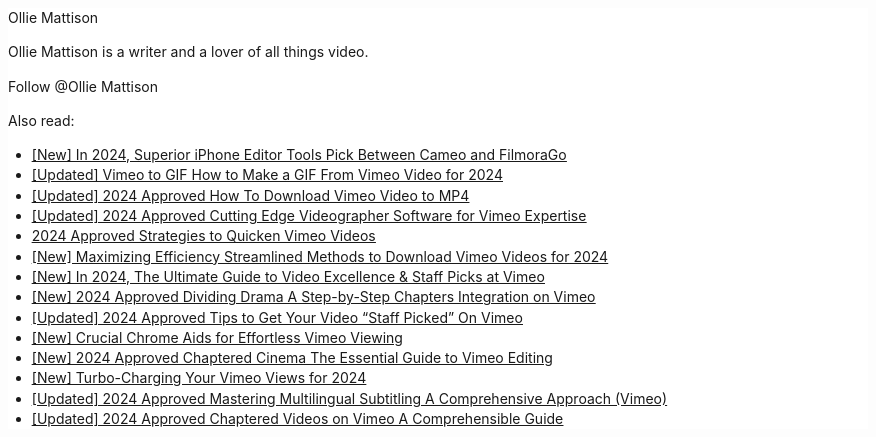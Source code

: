 Ollie Mattison

Ollie Mattison is a writer and a lover of all things video.

Follow @Ollie Mattison

<ins class="adsbygoogle"
     style="display:block"
     data-ad-format="autorelaxed"
     data-ad-client="ca-pub-7571918770474297"
     data-ad-slot="1223367746"></ins>

<ins class="adsbygoogle"
     style="display:block"
     data-ad-format="autorelaxed"
     data-ad-client="ca-pub-7571918770474297"
     data-ad-slot="1223367746"></ins>



<ins class="adsbygoogle"
     style="display:block"
     data-ad-client="ca-pub-7571918770474297"
     data-ad-slot="8358498916"
     data-ad-format="auto"
     data-full-width-responsive="true"></ins>

<span class="atpl-alsoreadstyle">Also read:</span>
<div><ul>
<li><a href="https://vimeo-videos.techidaily.com/new-in-2024-superior-iphone-editor-tools-pick-between-cameo-and-filmorago/"><u>[New] In 2024, Superior iPhone Editor Tools  Pick Between Cameo and FilmoraGo</u></a></li>
<li><a href="https://vimeo-videos.techidaily.com/updated-vimeo-to-gif-how-to-make-a-gif-from-vimeo-video-for-2024/"><u>[Updated] Vimeo to GIF  How to Make a GIF From Vimeo Video for 2024</u></a></li>
<li><a href="https://vimeo-videos.techidaily.com/updated-2024-approved-how-to-download-vimeo-video-to-mp4/"><u>[Updated] 2024 Approved  How To Download Vimeo Video to MP4</u></a></li>
<li><a href="https://vimeo-videos.techidaily.com/updated-2024-approved-cutting-edge-videographer-software-for-vimeo-expertise/"><u>[Updated] 2024 Approved  Cutting Edge Videographer Software for Vimeo Expertise</u></a></li>
<li><a href="https://vimeo-videos.techidaily.com/2024-approved-strategies-to-quicken-vimeo-videos/"><u>2024 Approved  Strategies to Quicken Vimeo Videos</u></a></li>
<li><a href="https://vimeo-videos.techidaily.com/new-maximizing-efficiency-streamlined-methods-to-download-vimeo-videos-for-2024/"><u>[New] Maximizing Efficiency  Streamlined Methods to Download Vimeo Videos for 2024</u></a></li>
<li><a href="https://vimeo-videos.techidaily.com/new-in-2024-the-ultimate-guide-to-video-excellence-and-staff-picks-at-vimeo/"><u>[New] In 2024, The Ultimate Guide to Video Excellence & Staff Picks at Vimeo</u></a></li>
<li><a href="https://vimeo-videos.techidaily.com/new-2024-approved-dividing-drama-a-step-by-step-chapters-integration-on-vimeo/"><u>[New] 2024 Approved  Dividing Drama  A Step-by-Step Chapters Integration on Vimeo</u></a></li>
<li><a href="https://vimeo-videos.techidaily.com/updated-2024-approved-tips-to-get-your-video-staff-picked-on-vimeo/"><u>[Updated] 2024 Approved  Tips to Get Your Video “Staff Picked” On Vimeo</u></a></li>
<li><a href="https://vimeo-videos.techidaily.com/new-crucial-chrome-aids-for-effortless-vimeo-viewing/"><u>[New] Crucial Chrome Aids for Effortless Vimeo Viewing</u></a></li>
<li><a href="https://vimeo-videos.techidaily.com/new-2024-approved-chaptered-cinema-the-essential-guide-to-vimeo-editing/"><u>[New] 2024 Approved  Chaptered Cinema  The Essential Guide to Vimeo Editing</u></a></li>
<li><a href="https://vimeo-videos.techidaily.com/new-turbo-charging-your-vimeo-views-for-2024/"><u>[New] Turbo-Charging Your Vimeo Views for 2024</u></a></li>
<li><a href="https://vimeo-videos.techidaily.com/updated-2024-approved-mastering-multilingual-subtitling-a-comprehensive-approach-vimeo/"><u>[Updated] 2024 Approved  Mastering Multilingual Subtitling  A Comprehensive Approach (Vimeo)</u></a></li>
<li><a href="https://vimeo-videos.techidaily.com/updated-2024-approved-chaptered-videos-on-vimeo-a-comprehensible-guide/"><u>[Updated] 2024 Approved  Chaptered Videos on Vimeo  A Comprehensible Guide</u></a></li>